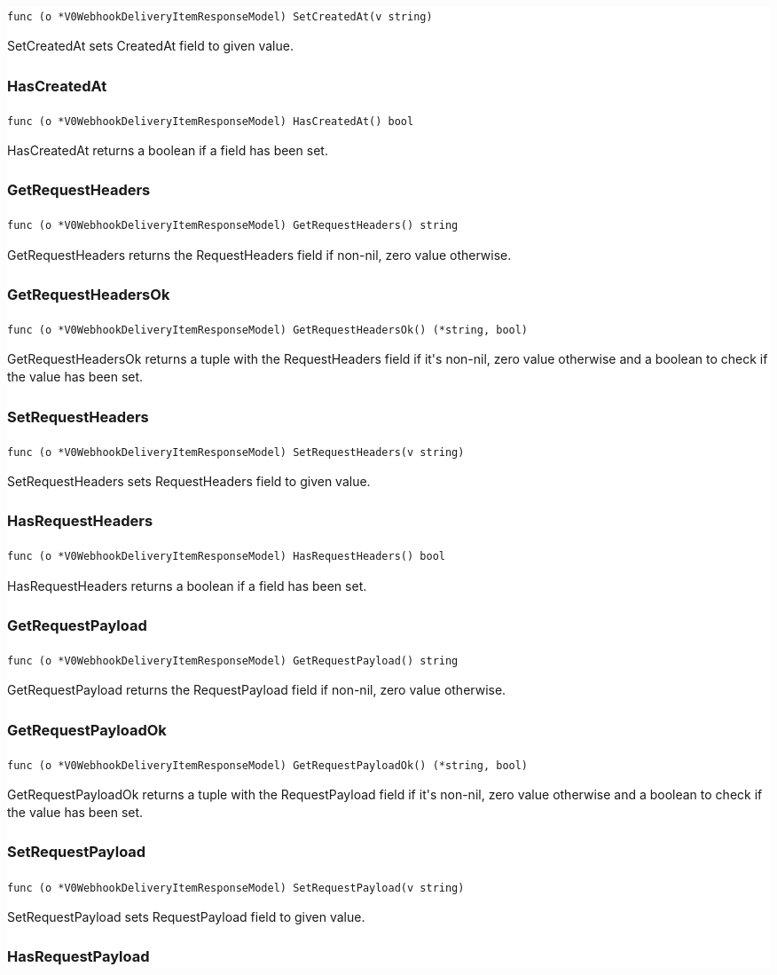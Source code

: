 `func (o *V0WebhookDeliveryItemResponseModel) SetCreatedAt(v string)`

SetCreatedAt sets CreatedAt field to given value.

### HasCreatedAt

`func (o *V0WebhookDeliveryItemResponseModel) HasCreatedAt() bool`

HasCreatedAt returns a boolean if a field has been set.

### GetRequestHeaders

`func (o *V0WebhookDeliveryItemResponseModel) GetRequestHeaders() string`

GetRequestHeaders returns the RequestHeaders field if non-nil, zero value otherwise.

### GetRequestHeadersOk

`func (o *V0WebhookDeliveryItemResponseModel) GetRequestHeadersOk() (*string, bool)`

GetRequestHeadersOk returns a tuple with the RequestHeaders field if it's non-nil, zero value otherwise
and a boolean to check if the value has been set.

### SetRequestHeaders

`func (o *V0WebhookDeliveryItemResponseModel) SetRequestHeaders(v string)`

SetRequestHeaders sets RequestHeaders field to given value.

### HasRequestHeaders

`func (o *V0WebhookDeliveryItemResponseModel) HasRequestHeaders() bool`

HasRequestHeaders returns a boolean if a field has been set.

### GetRequestPayload

`func (o *V0WebhookDeliveryItemResponseModel) GetRequestPayload() string`

GetRequestPayload returns the RequestPayload field if non-nil, zero value otherwise.

### GetRequestPayloadOk

`func (o *V0WebhookDeliveryItemResponseModel) GetRequestPayloadOk() (*string, bool)`

GetRequestPayloadOk returns a tuple with the RequestPayload field if it's non-nil, zero value otherwise
and a boolean to check if the value has been set.

### SetRequestPayload

`func (o *V0WebhookDeliveryItemResponseModel) SetRequestPayload(v string)`

SetRequestPayload sets RequestPayload field to given value.

### HasRequestPayload
